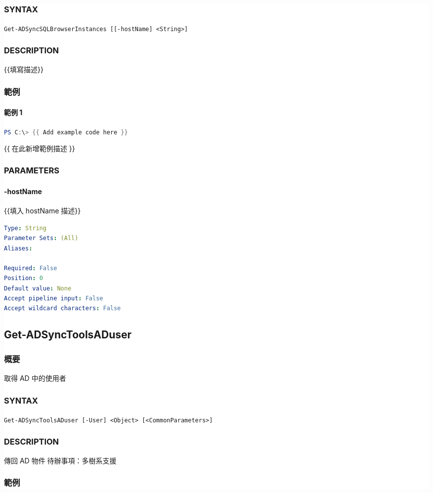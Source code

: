 ### <a name="syntax"></a>SYNTAX

```
Get-ADSyncSQLBrowserInstances [[-hostName] <String>]
```

### <a name="description"></a>DESCRIPTION
{{填寫描述}}

### <a name="examples"></a>範例

#### <a name="example-1"></a>範例 1
```powershell
PS C:\> {{ Add example code here }}
```

{{ 在此新增範例描述 }}

### <a name="parameters"></a>PARAMETERS

#### <a name="-hostname"></a>-hostName
{{填入 hostName 描述}}

```yaml
Type: String
Parameter Sets: (All)
Aliases:

Required: False
Position: 0
Default value: None
Accept pipeline input: False
Accept wildcard characters: False
```

## <a name="get-adsynctoolsaduser"></a>Get-ADSyncToolsADuser

### <a name="synopsis"></a>概要
取得 AD 中的使用者

### <a name="syntax"></a>SYNTAX

```
Get-ADSyncToolsADuser [-User] <Object> [<CommonParameters>]
```

### <a name="description"></a>DESCRIPTION
傳回 AD 物件 待辦事項：多樹系支援

### <a name="examples"></a>範例
